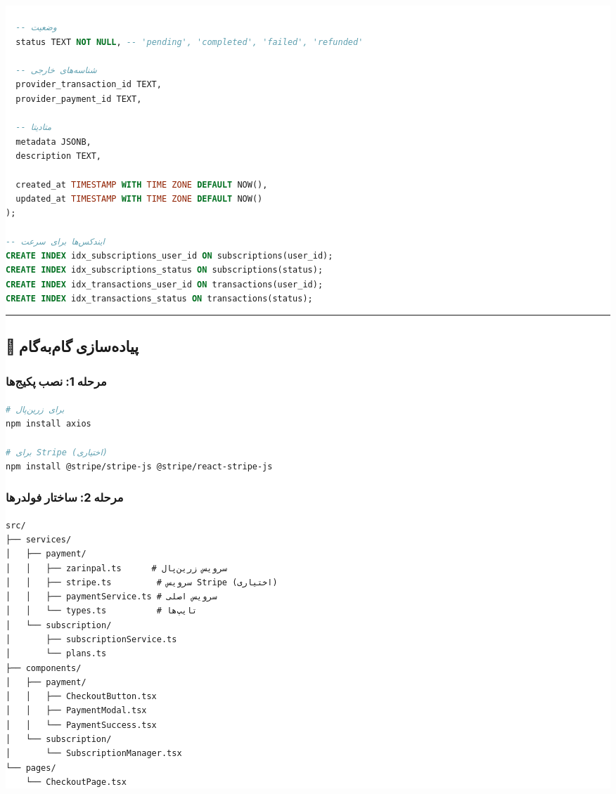 ```sql

  -- وضعیت
  status TEXT NOT NULL, -- 'pending', 'completed', 'failed', 'refunded'

  -- شناسه‌های خارجی
  provider_transaction_id TEXT,
  provider_payment_id TEXT,

  -- متادیتا
  metadata JSONB,
  description TEXT,

  created_at TIMESTAMP WITH TIME ZONE DEFAULT NOW(),
  updated_at TIMESTAMP WITH TIME ZONE DEFAULT NOW()
);

-- ایندکس‌ها برای سرعت
CREATE INDEX idx_subscriptions_user_id ON subscriptions(user_id);
CREATE INDEX idx_subscriptions_status ON subscriptions(status);
CREATE INDEX idx_transactions_user_id ON transactions(user_id);
CREATE INDEX idx_transactions_status ON transactions(status);
```

---

## 🚀 پیاده‌سازی گام‌به‌گام

### مرحله 1: نصب پکیج‌ها

```bash
# برای زرین‌پال
npm install axios

# برای Stripe (اختیاری)
npm install @stripe/stripe-js @stripe/react-stripe-js
```

### مرحله 2: ساختار فولدرها

```
src/
├── services/
│   ├── payment/
│   │   ├── zarinpal.ts      # سرویس زرین‌پال
│   │   ├── stripe.ts         # سرویس Stripe (اختیاری)
│   │   ├── paymentService.ts # سرویس اصلی
│   │   └── types.ts          # تایپ‌ها
│   └── subscription/
│       ├── subscriptionService.ts
│       └── plans.ts
├── components/
│   ├── payment/
│   │   ├── CheckoutButton.tsx
│   │   ├── PaymentModal.tsx
│   │   └── PaymentSuccess.tsx
│   └── subscription/
│       └── SubscriptionManager.tsx
└── pages/
    └── CheckoutPage.tsx
```
